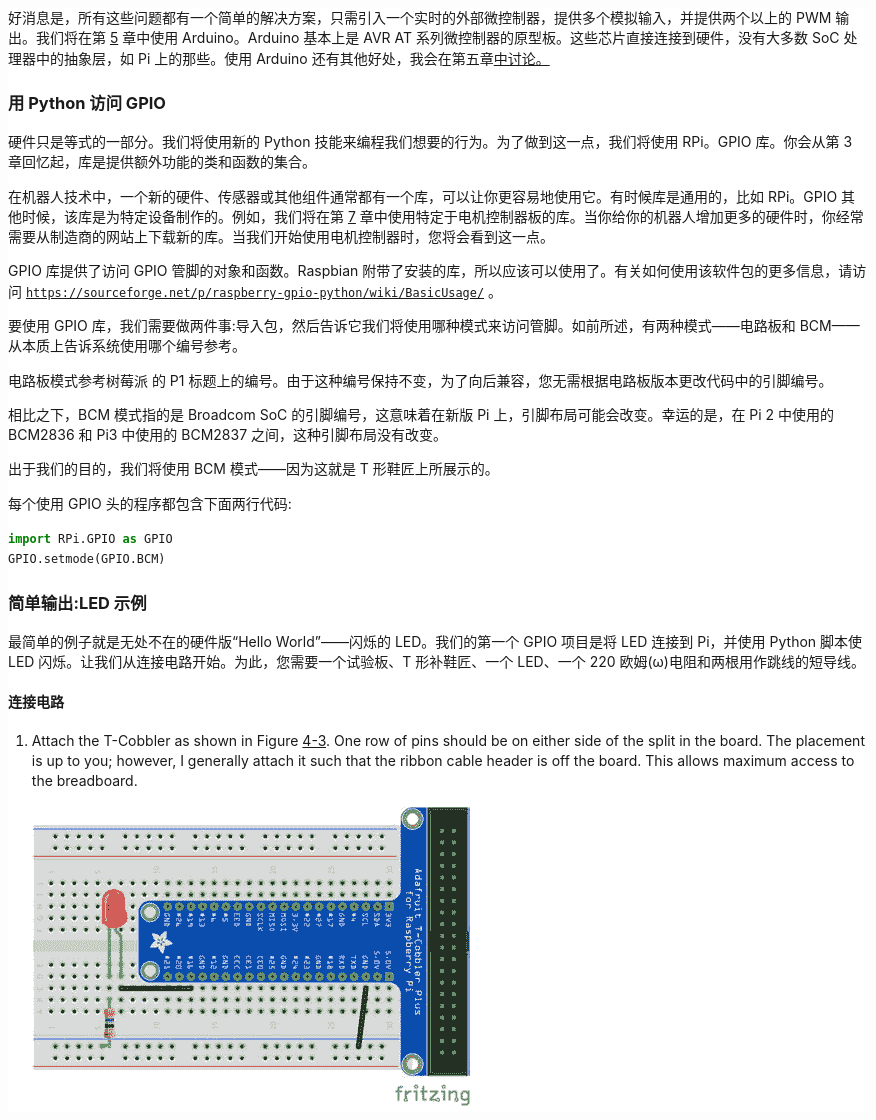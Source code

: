 好消息是，所有这些问题都有一个简单的解决方案，只需引入一个实时的外部微控制器，提供多个模拟输入，并提供两个以上的 PWM 输出。我们将在第 [5](05.html) 章中使用 Arduino。Arduino 基本上是 AVR AT 系列微控制器的原型板。这些芯片直接连接到硬件，没有大多数 SoC 处理器中的抽象层，如 Pi 上的那些。使用 Arduino 还有其他好处，我会在第五章[中讨论。](05.html)

### 用 Python 访问 GPIO

硬件只是等式的一部分。我们将使用新的 Python 技能来编程我们想要的行为。为了做到这一点，我们将使用 RPi。GPIO 库。你会从第 3 章回忆起，库是提供额外功能的类和函数的集合。

在机器人技术中，一个新的硬件、传感器或其他组件通常都有一个库，可以让你更容易地使用它。有时候库是通用的，比如 RPi。GPIO 其他时候，该库是为特定设备制作的。例如，我们将在第 [7](07.html) 章中使用特定于电机控制器板的库。当你给你的机器人增加更多的硬件时，你经常需要从制造商的网站上下载新的库。当我们开始使用电机控制器时，您将会看到这一点。

GPIO 库提供了访问 GPIO 管脚的对象和函数。Raspbian 附带了安装的库，所以应该可以使用了。有关如何使用该软件包的更多信息，请访问 [`https://sourceforge.net/p/raspberry-gpio-python/wiki/BasicUsage/`](https://sourceforge.net/p/raspberry-gpio-python/wiki/BasicUsage/) 。

要使用 GPIO 库，我们需要做两件事:导入包，然后告诉它我们将使用哪种模式来访问管脚。如前所述，有两种模式——电路板和 BCM——从本质上告诉系统使用哪个编号参考。

电路板模式参考树莓派 的 P1 标题上的编号。由于这种编号保持不变，为了向后兼容，您无需根据电路板版本更改代码中的引脚编号。

相比之下，BCM 模式指的是 Broadcom SoC 的引脚编号，这意味着在新版 Pi 上，引脚布局可能会改变。幸运的是，在 Pi 2 中使用的 BCM2836 和 Pi3 中使用的 BCM2837 之间，这种引脚布局没有改变。

出于我们的目的，我们将使用 BCM 模式——因为这就是 T 形鞋匠上所展示的。

每个使用 GPIO 头的程序都包含下面两行代码:

```py
import RPi.GPIO as GPIO
GPIO.setmode(GPIO.BCM)

```

### 简单输出:LED 示例

最简单的例子就是无处不在的硬件版“Hello World”——闪烁的 LED。我们的第一个 GPIO 项目是将 LED 连接到 Pi，并使用 Python 脚本使 LED 闪烁。让我们从连接电路开始。为此，您需要一个试验板、T 形补鞋匠、一个 LED、一个 220 欧姆(ω)电阻和两根用作跳线的短导线。

#### 连接电路

1.  Attach the T-Cobbler as shown in Figure [4-3](#Fig3). One row of pins should be on either side of the split in the board. The placement is up to you; however, I generally attach it such that the ribbon cable header is off the board. This allows maximum access to the breadboard.

    ![A457480_1_En_4_Fig3_HTML.jpg](img/A457480_1_En_4_Fig3_HTML.jpg)
